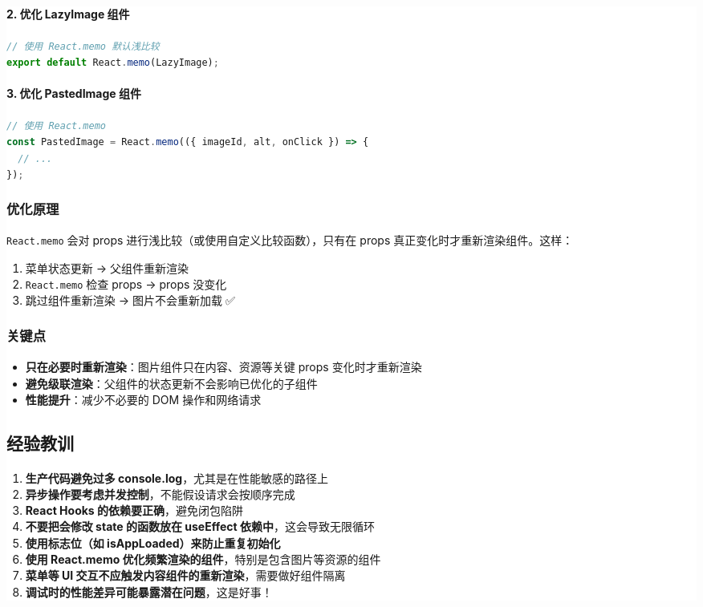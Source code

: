 #### 2. 优化 LazyImage 组件

```javascript
// 使用 React.memo 默认浅比较
export default React.memo(LazyImage);
```

#### 3. 优化 PastedImage 组件

```javascript
// 使用 React.memo
const PastedImage = React.memo(({ imageId, alt, onClick }) => {
  // ...
});
```

### 优化原理

`React.memo` 会对 props 进行浅比较（或使用自定义比较函数），只有在 props 真正变化时才重新渲染组件。这样：

1. 菜单状态更新 → 父组件重新渲染
2. `React.memo` 检查 props → props 没变化
3. 跳过组件重新渲染 → 图片不会重新加载 ✅

### 关键点

- **只在必要时重新渲染**：图片组件只在内容、资源等关键 props 变化时才重新渲染
- **避免级联渲染**：父组件的状态更新不会影响已优化的子组件
- **性能提升**：减少不必要的 DOM 操作和网络请求

## 经验教训

1. **生产代码避免过多 console.log**，尤其是在性能敏感的路径上
2. **异步操作要考虑并发控制**，不能假设请求会按顺序完成
3. **React Hooks 的依赖要正确**，避免闭包陷阱
4. **不要把会修改 state 的函数放在 useEffect 依赖中**，这会导致无限循环
5. **使用标志位（如 isAppLoaded）来防止重复初始化**
6. **使用 React.memo 优化频繁渲染的组件**，特别是包含图片等资源的组件
7. **菜单等 UI 交互不应触发内容组件的重新渲染**，需要做好组件隔离
8. **调试时的性能差异可能暴露潜在问题**，这是好事！

